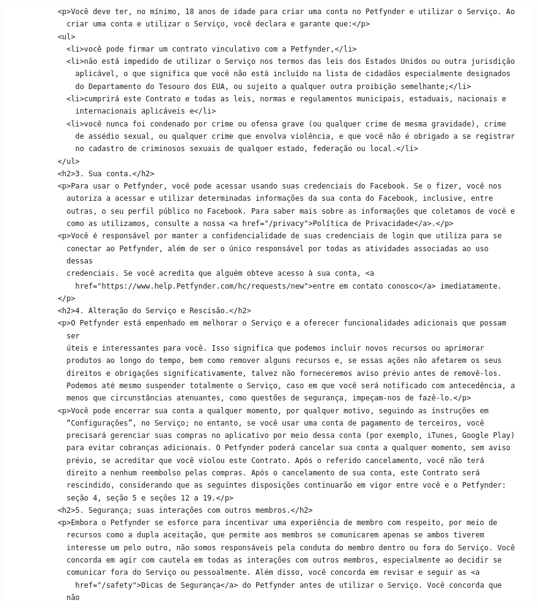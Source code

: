                 <p>Você deve ter, no mínimo, 18 anos de idade para criar uma conta no Petfynder e utilizar o Serviço. Ao
                  criar uma conta e utilizar o Serviço, você declara e garante que:</p>
                <ul>
                  <li>você pode firmar um contrato vinculativo com a Petfynder,</li>
                  <li>não está impedido de utilizar o Serviço nos termos das leis dos Estados Unidos ou outra jurisdição
                    aplicável, o que significa que você não está incluído na lista de cidadãos especialmente designados
                    do Departamento do Tesouro dos EUA, ou sujeito a qualquer outra proibição semelhante;</li>
                  <li>cumprirá este Contrato e todas as leis, normas e regulamentos municipais, estaduais, nacionais e
                    internacionais aplicáveis e</li>
                  <li>você nunca foi condenado por crime ou ofensa grave (ou qualquer crime de mesma gravidade), crime
                    de assédio sexual, ou qualquer crime que envolva violência, e que você não é obrigado a se registrar
                    no cadastro de criminosos sexuais de qualquer estado, federação ou local.</li>
                </ul>
                <h2>3. Sua conta.</h2>
                <p>Para usar o Petfynder, você pode acessar usando suas credenciais do Facebook. Se o fizer, você nos
                  autoriza a acessar e utilizar determinadas informações da sua conta do Facebook, inclusive, entre
                  outras, o seu perfil público no Facebook. Para saber mais sobre as informações que coletamos de você e
                  como as utilizamos, consulte a nossa <a href="/privacy">Política de Privacidade</a>.</p>
                <p>Você é responsável por manter a confidencialidade de suas credenciais de login que utiliza para se
                  conectar ao Petfynder, além de ser o único responsável por todas as atividades associadas ao uso
                  dessas
                  credenciais. Se você acredita que alguém obteve acesso à sua conta, <a
                    href="https://www.help.Petfynder.com/hc/requests/new">entre em contato conosco</a> imediatamente.
                </p>
                <h2>4. Alteração do Serviço e Rescisão.</h2>
                <p>O Petfynder está empenhado em melhorar o Serviço e a oferecer funcionalidades adicionais que possam
                  ser
                  úteis e interessantes para você. Isso significa que podemos incluir novos recursos ou aprimorar
                  produtos ao longo do tempo, bem como remover alguns recursos e, se essas ações não afetarem os seus
                  direitos e obrigações significativamente, talvez não forneceremos aviso prévio antes de removê-los.
                  Podemos até mesmo suspender totalmente o Serviço, caso em que você será notificado com antecedência, a
                  menos que circunstâncias atenuantes, como questões de segurança, impeçam-nos de fazê-lo.</p>
                <p>Você pode encerrar sua conta a qualquer momento, por qualquer motivo, seguindo as instruções em
                  “Configurações”, no Serviço; no entanto, se você usar uma conta de pagamento de terceiros, você
                  precisará gerenciar suas compras no aplicativo por meio dessa conta (por exemplo, iTunes, Google Play)
                  para evitar cobranças adicionais. O Petfynder poderá cancelar sua conta a qualquer momento, sem aviso
                  prévio, se acreditar que você violou este Contrato. Após o referido cancelamento, você não terá
                  direito a nenhum reembolso pelas compras. Após o cancelamento de sua conta, este Contrato será
                  rescindido, considerando que as seguintes disposições continuarão em vigor entre você e o Petfynder:
                  seção 4, seção 5 e seções 12 a 19.</p>
                <h2>5. Segurança; suas interações com outros membros.</h2>
                <p>Embora o Petfynder se esforce para incentivar uma experiência de membro com respeito, por meio de
                  recursos como a dupla aceitação, que permite aos membros se comunicarem apenas se ambos tiverem
                  interesse um pelo outro, não somos responsáveis pela conduta do membro dentro ou fora do Serviço. Você
                  concorda em agir com cautela em todas as interações com outros membros, especialmente ao decidir se
                  comunicar fora do Serviço ou pessoalmente. Além disso, você concorda em revisar e seguir as <a
                    href="/safety">Dicas de Segurança</a> do Petfynder antes de utilizar o Serviço. Você concorda que
                  não